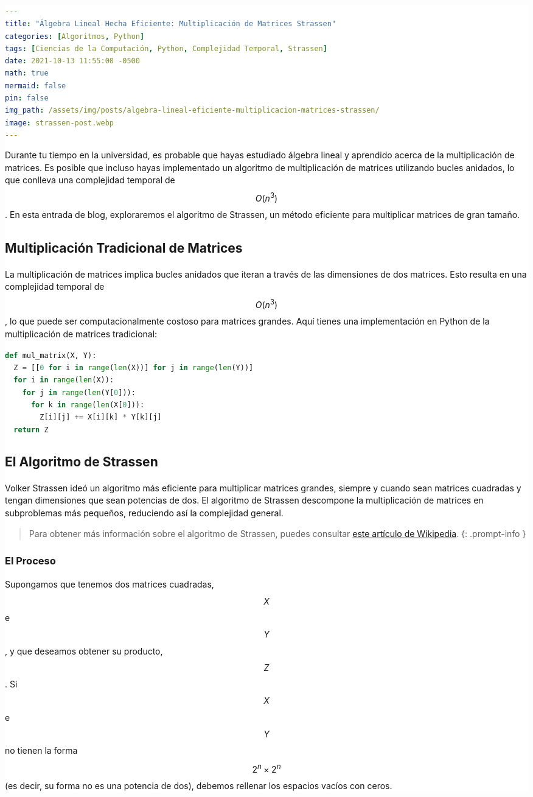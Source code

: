 ```yaml
---
title: "Álgebra Lineal Hecha Eficiente: Multiplicación de Matrices Strassen"
categories: [Algoritmos, Python]
tags: [Ciencias de la Computación, Python, Complejidad Temporal, Strassen]
date: 2021-10-13 11:55:00 -0500
math: true
mermaid: false
pin: false
img_path: /assets/img/posts/algebra-lineal-eficiente-multiplicacion-matrices-strassen/
image: strassen-post.webp
---
```

Durante tu tiempo en la universidad, es probable que hayas estudiado álgebra lineal y aprendido acerca de la multiplicación de matrices. Es posible que incluso hayas implementado un algoritmo de multiplicación de matrices utilizando bucles anidados, lo que conlleva una complejidad temporal de $$O(n^3)$$. En esta entrada de blog, exploraremos el algoritmo de Strassen, un método eficiente para multiplicar matrices de gran tamaño.

## Multiplicación Tradicional de Matrices

La multiplicación de matrices implica bucles anidados que iteran a través de las dimensiones de dos matrices. Esto resulta en una complejidad temporal de $$O(n^3)$$, lo que puede ser computacionalmente costoso para matrices grandes. Aquí tienes una implementación en Python de la multiplicación de matrices tradicional:

```python
def mul_matrix(X, Y):
  Z = [[0 for i in range(len(X))] for j in range(len(Y))]
  for i in range(len(X)):
    for j in range(len(Y[0])):
      for k in range(len(X[0])):
        Z[i][j] += X[i][k] * Y[k][j]
  return Z
```

## El Algoritmo de Strassen

Volker Strassen ideó un algoritmo más eficiente para multiplicar matrices grandes, siempre y cuando sean matrices cuadradas y tengan dimensiones que sean potencias de dos. El algoritmo de Strassen descompone la multiplicación de matrices en subproblemas más pequeños, reduciendo así la complejidad general.

>Para obtener más información sobre el algoritmo de Strassen, puedes consultar [este artículo de Wikipedia](https://en.wikipedia.org/wiki/Strassen_algorithm).
{: .prompt-info }

### El Proceso

Supongamos que tenemos dos matrices cuadradas, $$X$$ e $$Y$$, y que deseamos obtener su producto, $$Z$$. Si $$X$$ e $$Y$$ no tienen la forma $$2^n \times 2^n$$ (es decir, su forma no es una potencia de dos), debemos rellenar los espacios vacíos con ceros.

